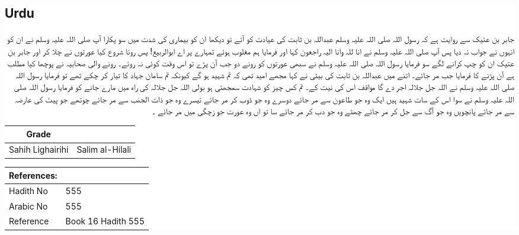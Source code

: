 ## Urdu


<div dir="rtl" lang="ur" style={{fontSize:'larger',backgroundColor:'#f8f9fa',padding:20}}>
جابر بن عتیک سے روایت ہے کہ رسول اللہ صلی اللہ علیہ وسلم عبداللہ بن ثابت کی عیادت کو آئے تو دیکھا ان کو بیماری کی شدت میں سو پکارا آپ صلی اللہ علیہ وسلم نے ان کو انہوں نے جواب نہ دیا پس آپ صلی اللہ علیہ وسلم نے انا للہ وانا الیہ راجعون کہا اور فرمایا ہم مغلوب ہوئے تمہارے پر اے ابوالربیع! پس رونا شروع کیا عورتوں نے چلا کر اور جابر بن عتیک ان کو چپ کرانے لگے سو فرمایا رسول اللہ صلی اللہ علیہ وسلم نے سبھی عورتوں کو رونے دو جب آن پڑے تو اس وقت کوئی نہ روئے۔ رونے والی صحابیہ نے پوچھا کیا مطلب ہے آن پڑنے کا فرمایا جب مر جائے۔ اتنے میں عبداللہ بن ثابت کی بیٹی نے کہا مجھے امید تھی کہ تم شہید ہو گے کیونکہ تم سامان جہاد کا تیار کر چکے تھے تو فرمایا رسول اللہ صلی اللہ علیہ وسلم نے اللہ جل جلالہ اجر دے گا مواقف اس کی نیت کے۔ تم کس چیز کو شہادت سمجھتی ہو بولی اللہ جل جلالہ کی راہ میں مارے جانے کو فرمایا رسول اللہ صلی اللہ علیہ وسلم نے سوا اس کے سات شہید ہیں ایک وہ جو طاعون سے مر جائے دوسرے وہ جو ڈوب کر مر جائے تیسرے وہ جو ذات الجنب سے مر جائے چوتھے جو پیٹ کی عارضہ سے مر جائے پانچویں وہ جو آگ سے جل کر مر جائے چھٹے وہ جو دب کر مر جائے سا تو اں وہ عورت جو زچگی میں مر جائے ۔
</div>
<div style={{backgroundColor:'#f8f9fa',padding:20, marginBottom: 10}}><table> <thead> <tr> <th>Grade</th> <th></th> </tr> </thead> <tbody> <tr><td>Sahih Lighairihi</td><td>Salim al-Hilali</td></tr></tbody></table><table> <thead> <tr> <th>References:</th> <th></th> </tr> </thead> <tbody><tr><td>Hadith No</td><td>555</td></tr><tr><td>Arabic No</td><td>555</td></tr><tr><td>Reference</td><td>Book 16 Hadith 555</td></tr></tbody></table></div>